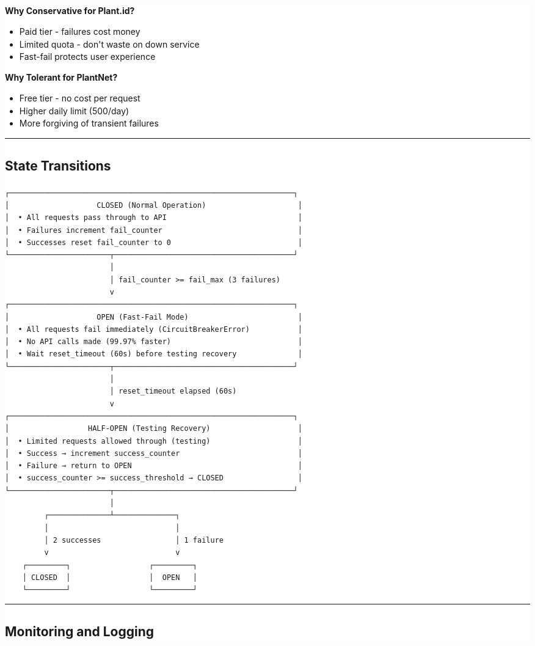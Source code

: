 **Why Conservative for Plant.id?**
- Paid tier - failures cost money
- Limited quota - don't waste on down service
- Fast-fail protects user experience

**Why Tolerant for PlantNet?**
- Free tier - no cost per request
- Higher daily limit (500/day)
- More forgiving of transient failures

---

## State Transitions

```
┌─────────────────────────────────────────────────────────────────┐
│                    CLOSED (Normal Operation)                     │
│  • All requests pass through to API                              │
│  • Failures increment fail_counter                               │
│  • Successes reset fail_counter to 0                             │
└───────────────────────┬─────────────────────────────────────────┘
                        │
                        │ fail_counter >= fail_max (3 failures)
                        v
┌─────────────────────────────────────────────────────────────────┐
│                    OPEN (Fast-Fail Mode)                         │
│  • All requests fail immediately (CircuitBreakerError)           │
│  • No API calls made (99.97% faster)                             │
│  • Wait reset_timeout (60s) before testing recovery              │
└───────────────────────┬─────────────────────────────────────────┘
                        │
                        │ reset_timeout elapsed (60s)
                        v
┌─────────────────────────────────────────────────────────────────┐
│                  HALF-OPEN (Testing Recovery)                    │
│  • Limited requests allowed through (testing)                    │
│  • Success → increment success_counter                           │
│  • Failure → return to OPEN                                      │
│  • success_counter >= success_threshold → CLOSED                 │
└───────────────────────┬─────────────────────────────────────────┘
                        │
         ┌──────────────┴──────────────┐
         │                             │
         │ 2 successes                 │ 1 failure
         v                             v
    ┌─────────┐                  ┌─────────┐
    │ CLOSED  │                  │  OPEN   │
    └─────────┘                  └─────────┘
```

---

## Monitoring and Logging
